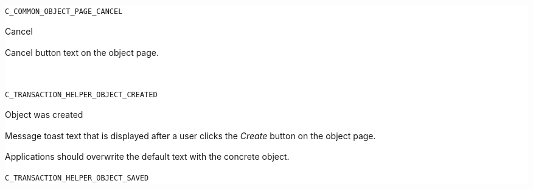 
</td>
</tr>
<tr>
<td valign="top">

 `C_COMMON_OBJECT_PAGE_CANCEL` 



</td>
<td valign="top">

Cancel



</td>
<td valign="top">

Cancel button text on the object page.



</td>
<td valign="top">

 



</td>
</tr>
<tr>
<td valign="top">

 `C_TRANSACTION_HELPER_OBJECT_CREATED` 



</td>
<td valign="top">

Object was created



</td>
<td valign="top">

Message toast text that is displayed after a user clicks the *Create* button on the object page.



</td>
<td valign="top">

Applications should overwrite the default text with the concrete object.



</td>
</tr>
<tr>
<td valign="top">

 `C_TRANSACTION_HELPER_OBJECT_SAVED` 
